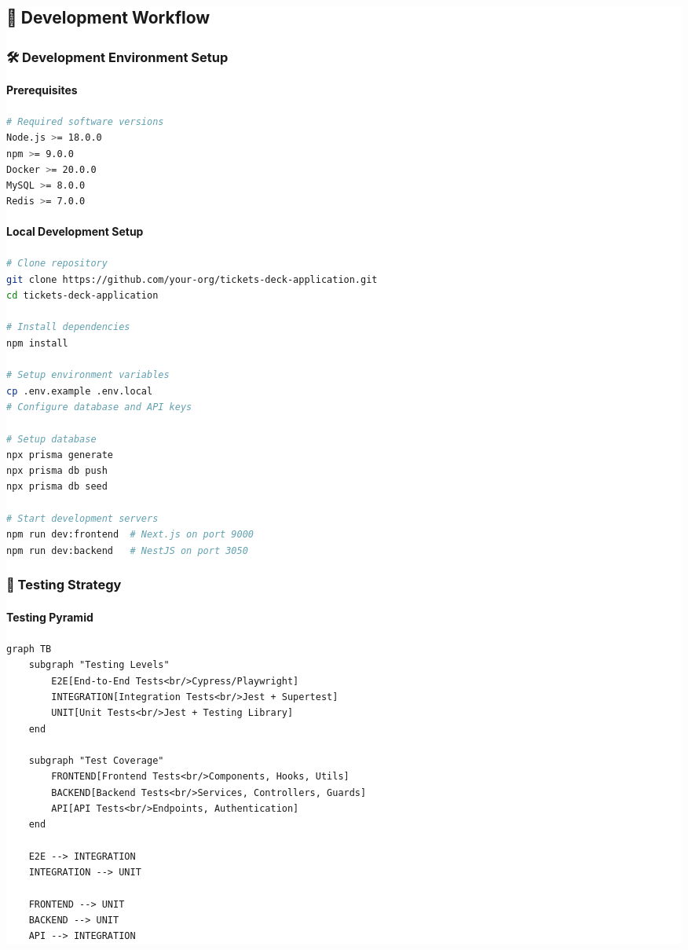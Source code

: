 ## 🔧 Development Workflow

### 🛠️ Development Environment Setup

#### Prerequisites

```bash
# Required software versions
Node.js >= 18.0.0
npm >= 9.0.0
Docker >= 20.0.0
MySQL >= 8.0.0
Redis >= 7.0.0
```

#### Local Development Setup

```bash
# Clone repository
git clone https://github.com/your-org/tickets-deck-application.git
cd tickets-deck-application

# Install dependencies
npm install

# Setup environment variables
cp .env.example .env.local
# Configure database and API keys

# Setup database
npx prisma generate
npx prisma db push
npx prisma db seed

# Start development servers
npm run dev:frontend  # Next.js on port 9000
npm run dev:backend   # NestJS on port 3050
```

### 🧪 Testing Strategy

#### Testing Pyramid

```mermaid
graph TB
    subgraph "Testing Levels"
        E2E[End-to-End Tests<br/>Cypress/Playwright]
        INTEGRATION[Integration Tests<br/>Jest + Supertest]
        UNIT[Unit Tests<br/>Jest + Testing Library]
    end

    subgraph "Test Coverage"
        FRONTEND[Frontend Tests<br/>Components, Hooks, Utils]
        BACKEND[Backend Tests<br/>Services, Controllers, Guards]
        API[API Tests<br/>Endpoints, Authentication]
    end

    E2E --> INTEGRATION
    INTEGRATION --> UNIT

    FRONTEND --> UNIT
    BACKEND --> UNIT
    API --> INTEGRATION
```
